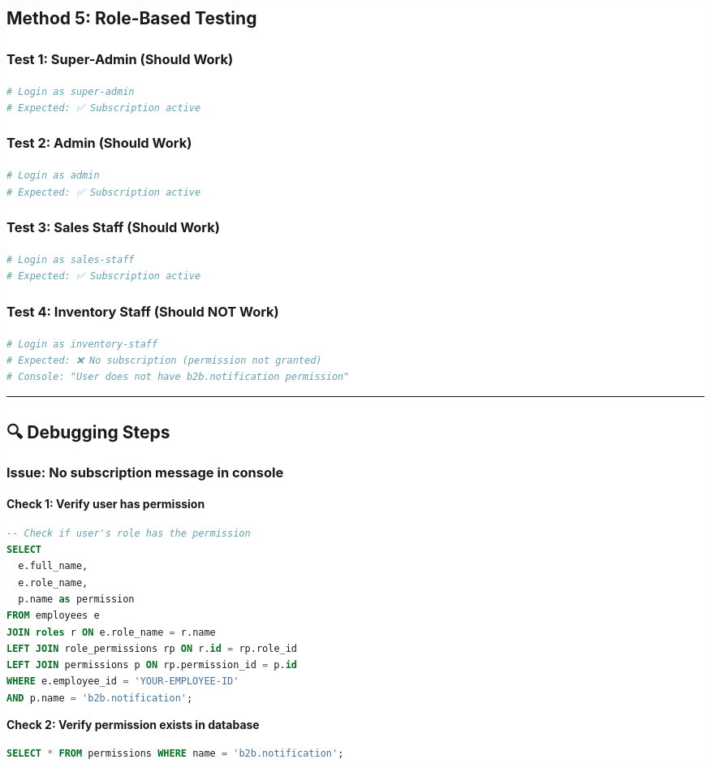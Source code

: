
## Method 5: Role-Based Testing

### Test 1: Super-Admin (Should Work)
```bash
# Login as super-admin
# Expected: ✅ Subscription active
```

### Test 2: Admin (Should Work)
```bash
# Login as admin
# Expected: ✅ Subscription active
```

### Test 3: Sales Staff (Should Work)
```bash
# Login as sales-staff
# Expected: ✅ Subscription active
```

### Test 4: Inventory Staff (Should NOT Work)
```bash
# Login as inventory-staff
# Expected: ❌ No subscription (permission not granted)
# Console: "User does not have b2b.notification permission"
```

---

## 🔍 Debugging Steps

### Issue: No subscription message in console

**Check 1: Verify user has permission**
```sql
-- Check if user's role has the permission
SELECT
  e.full_name,
  e.role_name,
  p.name as permission
FROM employees e
JOIN roles r ON e.role_name = r.name
LEFT JOIN role_permissions rp ON r.id = rp.role_id
LEFT JOIN permissions p ON rp.permission_id = p.id
WHERE e.employee_id = 'YOUR-EMPLOYEE-ID'
AND p.name = 'b2b.notification';
```

**Check 2: Verify permission exists in database**
```sql
SELECT * FROM permissions WHERE name = 'b2b.notification';
```

